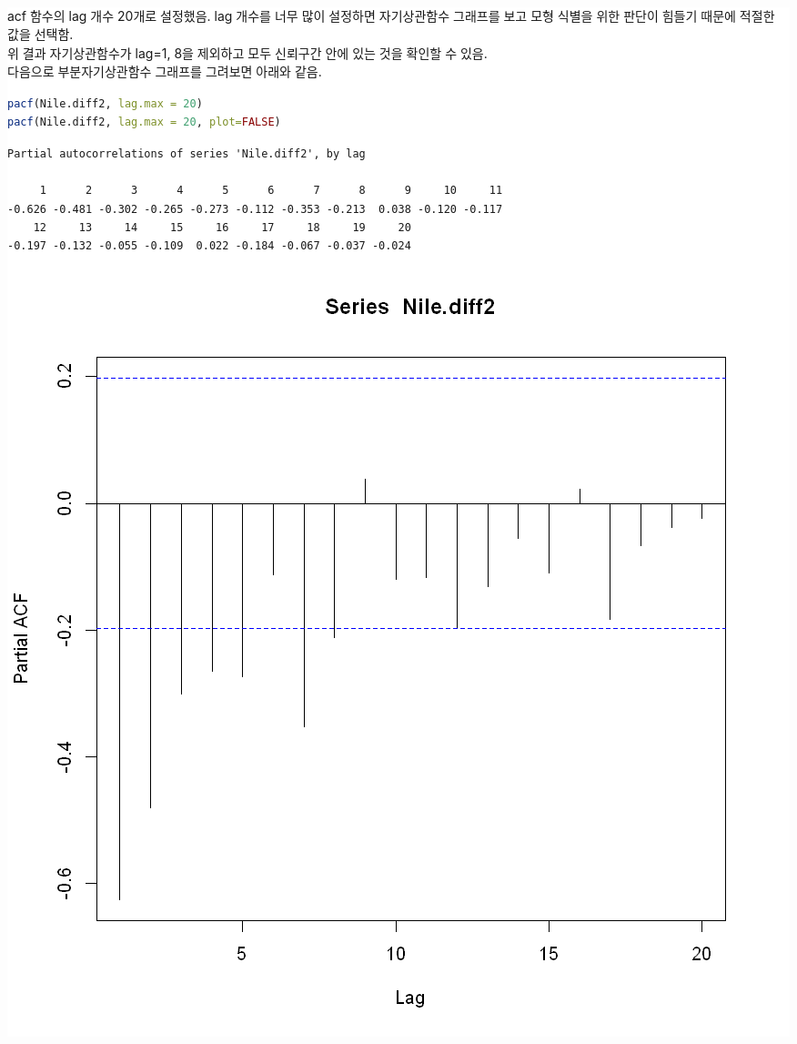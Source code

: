 
acf 함수의 lag 개수 20개로 설정했음. lag 개수를 너무 많이 설정하면 자기상관함수 그래프를 보고 모형 식별을 위한 판단이 힘들기 때문에 적절한 값을 선택함.  
위 결과 자기상관함수가 lag=1, 8을 제외하고 모두 신뢰구간 안에 있는 것을 확인할 수 있음.  
다음으로 부분자기상관함수 그래프를 그려보면 아래와 같음.


```R
pacf(Nile.diff2, lag.max = 20)
pacf(Nile.diff2, lag.max = 20, plot=FALSE)
```



    Partial autocorrelations of series 'Nile.diff2', by lag

         1      2      3      4      5      6      7      8      9     10     11
    -0.626 -0.481 -0.302 -0.265 -0.273 -0.112 -0.353 -0.213  0.038 -0.120 -0.117
        12     13     14     15     16     17     18     19     20
    -0.197 -0.132 -0.055 -0.109  0.022 -0.184 -0.067 -0.037 -0.024



![png](/assets/img/post_img/2019-09-28-adp_analysis_04/output_83_1.png)
